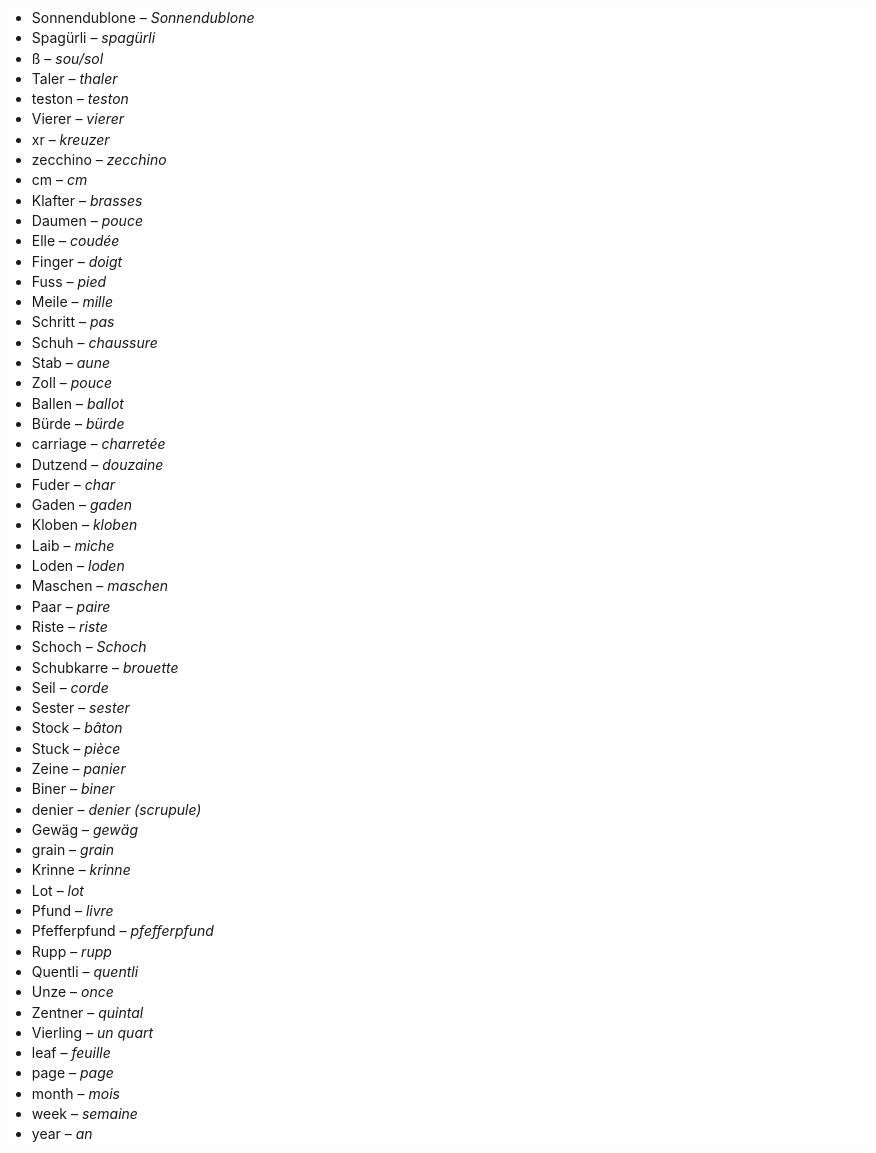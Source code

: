 - Sonnendublone – *Sonnendublone*
- Spagürli – *spagürli*
- ß – *sou/sol*
- Taler – *thaler*
- teston – *teston*
- Vierer – *vierer*
- xr – *kreuzer*
- zecchino – *zecchino*
- cm – *cm*
- Klafter – *brasses*
- Daumen – *pouce*
- Elle – *coudée*
- Finger – *doigt*
- Fuss – *pied*
- Meile – *mille*
- Schritt – *pas*
- Schuh – *chaussure*
- Stab – *aune*
- Zoll – *pouce*
- Ballen – *ballot*
- Bürde – *bürde*
- carriage – *charretée*
- Dutzend – *douzaine*
- Fuder – *char*
- Gaden – *gaden*
- Kloben – *kloben*
- Laib – *miche*
- Loden – *loden*
- Maschen – *maschen*
- Paar – *paire*
- Riste – *riste*
- Schoch – *Schoch*
- Schubkarre – *brouette*
- Seil – *corde*
- Sester – *sester*
- Stock – *bâton*
- Stuck – *pièce*
- Zeine – *panier*
- Biner – *biner*
- denier – *denier (scrupule)*
- Gewäg – *gewäg*
- grain – *grain*
- Krinne – *krinne*
- Lot – *lot*
- Pfund – *livre*
- Pfefferpfund – *pfefferpfund*
- Rupp – *rupp*
- Quentli – *quentli*
- Unze – *once*
- Zentner – *quintal*
- Vierling – *un quart*
- leaf – *feuille*
- page – *page*
- month – *mois*
- week – *semaine*
- year – *an*
